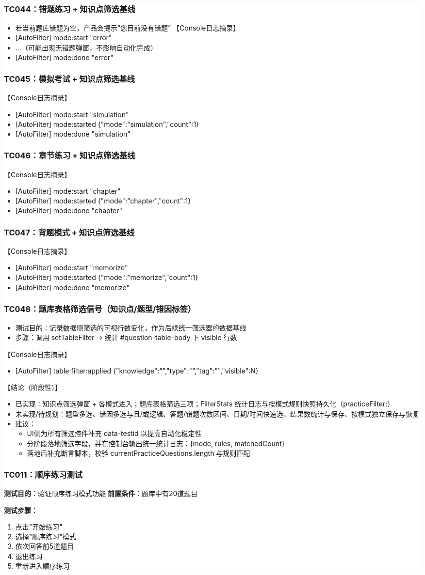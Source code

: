 ### TC044：错题练习 + 知识点筛选基线
- 若当前题库错题为空，产品会提示“您目前没有错题”
【Console日志摘录】
- [AutoFilter] mode:start "error"
- …（可能出现无错题弹窗，不影响自动化完成）
- [AutoFilter] mode:done "error"

### TC045：模拟考试 + 知识点筛选基线
【Console日志摘录】
- [AutoFilter] mode:start "simulation"
- [AutoFilter] mode:started {"mode":"simulation","count":1}
- [AutoFilter] mode:done "simulation"

### TC046：章节练习 + 知识点筛选基线
【Console日志摘录】
- [AutoFilter] mode:start "chapter"
- [AutoFilter] mode:started {"mode":"chapter","count":1}
- [AutoFilter] mode:done "chapter"

### TC047：背题模式 + 知识点筛选基线
【Console日志摘录】
- [AutoFilter] mode:start "memorize"
- [AutoFilter] mode:started {"mode":"memorize","count":1}
- [AutoFilter] mode:done "memorize"

### TC048：题库表格筛选信号（知识点/题型/错因标签）
- 测试目的：记录数据侧筛选的可视行数变化，作为后续统一筛选器的数据基线
- 步骤：调用 setTableFilter → 统计 #question-table-body 下 visible 行数

【Console日志摘录】
- [AutoFilter] table:filter:applied {"knowledge":"","type":"","tag":"","visible":N}

【结论（阶段性）】
- 已实现：知识点筛选弹窗 + 各模式进入；题库表格筛选三项；FilterStats 统计日志与按模式规则快照持久化（practiceFilter:<mode>）
- 未实现/待规划：题型多选、错因多选与且/或逻辑、答题/错题次数区间、日期/时间快速选、结果数统计与保存、按模式独立保存与恢复
- 建议：
  - UI侧为所有筛选控件补充 data-testid 以提高自动化稳定性
  - 分阶段落地筛选字段，并在控制台输出统一统计日志：{mode, rules, matchedCount}
  - 落地后补充断言脚本，校验 currentPracticeQuestions.length 与规则匹配

### TC011：顺序练习测试
**测试目的**：验证顺序练习模式功能
**前置条件**：题库中有20道题目

**测试步骤**：
1. 点击"开始练习"
2. 选择"顺序练习"模式
3. 依次回答前5道题目
4. 退出练习
5. 重新进入顺序练习
